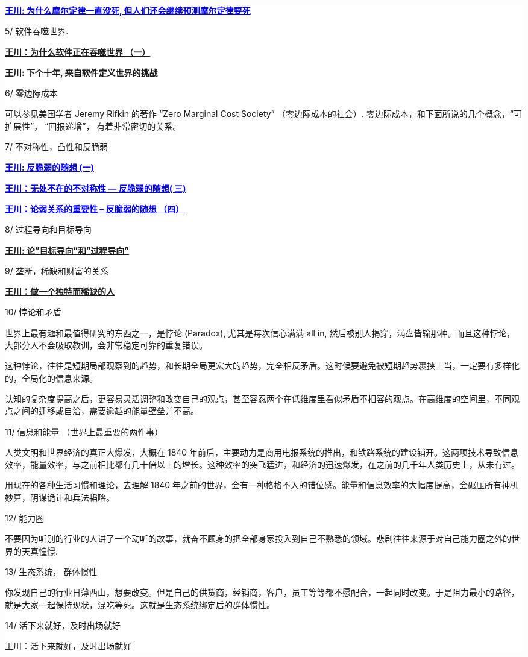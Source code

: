 <strong><a style="color: #0000ff;" href="https://chuan.us/archives/175">王川: 为什么摩尔定律一直没死,
但人们还会继续预测摩尔定律要死</a></strong>

5/ 软件吞噬世界.

<a href="https://chuan.us/archives/324"><strong>王川：为什么软件正在吞噬世界 （一）</strong></a>

<a href="https://chuan.us/archives/196"><strong>王川: 下个十年, 来自软件定义世界的挑战</strong></a>

6/ 零边际成本

可以参见美国学者 Jeremy Rifkin 的著作 &#8220;Zero Marginal Cost Society&#8221; （零边际成本的社会）.
零边际成本，和下面所说的几个概念，“可扩展性”， “回报递增”， 有着非常密切的关系。

7/ 不对称性，凸性和反脆弱

<strong><a style="color: #0000ff;" href="https://chuan.us/archives/455">王川: 反脆弱的随想 (一)</a></strong>

<strong><a style="color: #0000ff;" href="https://chuan.us/archives/366">王川：无处不在的不对称性 &#8212; 反脆弱的随想(
三)</a></strong>

<strong><a style="color: #0000ff;" href="https://chuan.us/archives/364">王川：论弱关系的重要性 &#8211; 反脆弱的随想
（四）</a></strong>

8/ 过程导向和目标导向

<a href="https://chuan.us/archives/362"><strong>王川: 论&#8221;目标导向&#8221;和&#8221;过程导向&#8221;</strong></a>

9/ 垄断，稀缺和财富的关系

<a href="https://chuan.us/archives/422"><strong>王川：做一个独特而稀缺的人</strong></a>

10/ 悖论和矛盾

世界上最有趣和最值得研究的东西之一，是悖论 (Paradox), 尤其是每次信心满满 all in,
然后被别人揭穿，满盘皆输那种。而且这种悖论，大部分人不会吸取教训，会非常稳定可靠的重复错误。

这种悖论，往往是短期局部观察到的趋势，和长期全局更宏大的趋势，完全相反矛盾。这时候要避免被短期趋势裹挟上当，一定要有多样化的，全局化的信息来源。

认知的复杂度提高之后，更容易灵活调整和改变自己的观点，甚至容忍两个在低维度里看似矛盾不相容的观点。在高维度的空间里，不同观点之间的迁移或自洽，需要逾越的能量壁垒并不高。

11/ 信息和能量 （世界上最重要的两件事）

人类文明和世界经济的真正大爆发，大概在 1840
年前后，主要动力是商用电报系统的推出，和铁路系统的建设铺开。这两项技术导致信息效率，能量效率，与之前相比都有几十倍以上的增长。这种效率的突飞猛进，和经济的迅速爆发，在之前的几千年人类历史上，从未有过。

用现在的各种生活习惯和理论，去理解 1840 年之前的世界，会有一种格格不入的错位感。能量和信息效率的大幅度提高，会碾压所有神机妙算，阴谋诡计和兵法韬略。

12/ 能力圈

不要因为听别的行业的人讲了一个动听的故事，就奋不顾身的把全部身家投入到自己不熟悉的领域。悲剧往往来源于对自己能力圈之外的世界的天真憧憬.

13/ 生态系统， 群体惯性

你发现自己的行业日薄西山，想要改变。但是自己的供货商，经销商，客户，员工等等都不愿配合，一起同时改变。于是阻力最小的路径，就是大家一起保持现状，混吃等死。这就是生态系统绑定后的群体惯性。

14/ 活下来就好，及时出场就好

<a href="https://chuan.us/archives/159">王川：活下来就好，及时出场就好</a>
